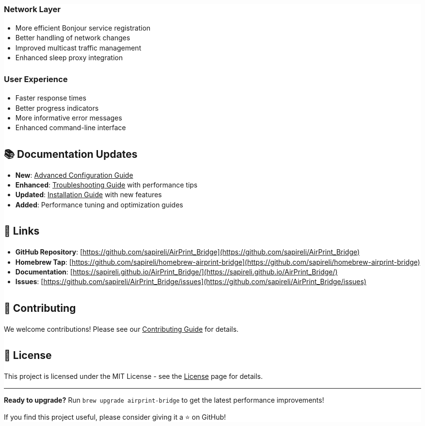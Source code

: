 ### Network Layer
- More efficient Bonjour service registration
- Better handling of network changes
- Improved multicast traffic management
- Enhanced sleep proxy integration

### User Experience
- Faster response times
- Better progress indicators
- More informative error messages
- Enhanced command-line interface

## 📚 Documentation Updates

- **New**: [Advanced Configuration Guide](/docs/advanced-configuration)
- **Enhanced**: [Troubleshooting Guide](/docs/troubleshooting) with performance tips
- **Updated**: [Installation Guide](/docs/installation) with new features
- **Added**: Performance tuning and optimization guides

## 🔗 Links

- **GitHub Repository**: [https://github.com/sapireli/AirPrint_Bridge](https://github.com/sapireli/AirPrint_Bridge)
- **Homebrew Tap**: [https://github.com/sapireli/homebrew-airprint-bridge](https://github.com/sapireli/homebrew-airprint-bridge)
- **Documentation**: [https://sapireli.github.io/AirPrint_Bridge/](https://sapireli.github.io/AirPrint_Bridge/)
- **Issues**: [https://github.com/sapireli/AirPrint_Bridge/issues](https://github.com/sapireli/AirPrint_Bridge/issues)

## 🤝 Contributing

We welcome contributions! Please see our [Contributing Guide](https://sapireli.github.io/AirPrint_Bridge/docs/contributing) for details.

## 📄 License

This project is licensed under the MIT License - see the [License](https://sapireli.github.io/AirPrint_Bridge/docs/license) page for details.

---

**Ready to upgrade?** Run `brew upgrade airprint-bridge` to get the latest performance improvements!

If you find this project useful, please consider giving it a ⭐ on GitHub! 